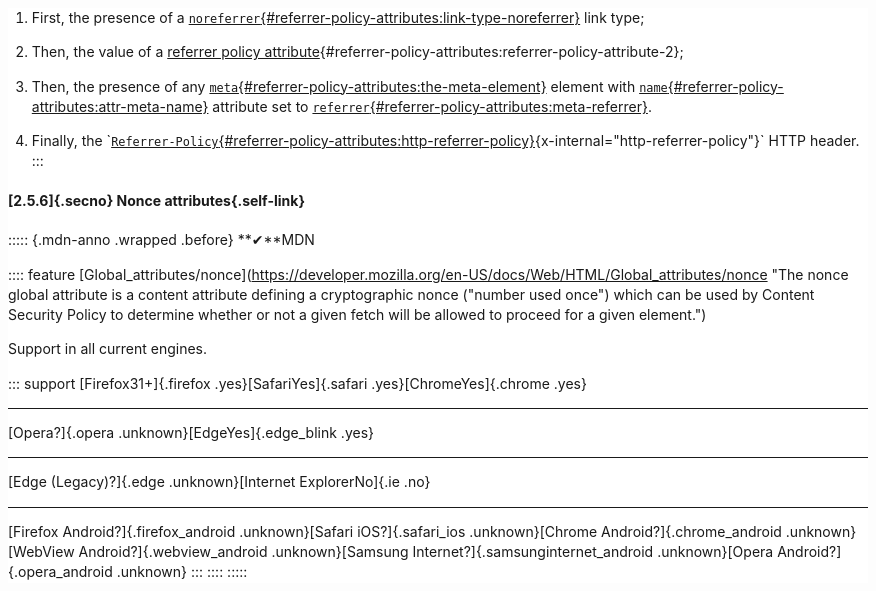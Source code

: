 1.  First, the presence of a
    [`noreferrer`{#referrer-policy-attributes:link-type-noreferrer}](links.html#link-type-noreferrer)
    link type;

2.  Then, the value of a [referrer policy
    attribute](#referrer-policy-attribute){#referrer-policy-attributes:referrer-policy-attribute-2};

3.  Then, the presence of any
    [`meta`{#referrer-policy-attributes:the-meta-element}](semantics.html#the-meta-element)
    element with
    [`name`{#referrer-policy-attributes:attr-meta-name}](semantics.html#attr-meta-name)
    attribute set to
    [`referrer`{#referrer-policy-attributes:meta-referrer}](semantics.html#meta-referrer).

4.  Finally, the
    \`[`Referrer-Policy`{#referrer-policy-attributes:http-referrer-policy}](https://w3c.github.io/webappsec-referrer-policy/#referrer-policy-header-dfn){x-internal="http-referrer-policy"}\`
    HTTP header.
:::

#### [2.5.6]{.secno} Nonce attributes[](#nonce-attributes){.self-link}

::::: {.mdn-anno .wrapped .before}
**✔**MDN

:::: feature
[Global_attributes/nonce](https://developer.mozilla.org/en-US/docs/Web/HTML/Global_attributes/nonce "The nonce global attribute is a content attribute defining a cryptographic nonce ("number used once") which can be used by Content Security Policy to determine whether or not a given fetch will be allowed to proceed for a given element.")

Support in all current engines.

::: support
[Firefox31+]{.firefox .yes}[SafariYes]{.safari .yes}[ChromeYes]{.chrome
.yes}

------------------------------------------------------------------------

[Opera?]{.opera .unknown}[EdgeYes]{.edge_blink .yes}

------------------------------------------------------------------------

[Edge (Legacy)?]{.edge .unknown}[Internet ExplorerNo]{.ie .no}

------------------------------------------------------------------------

[Firefox Android?]{.firefox_android .unknown}[Safari iOS?]{.safari_ios
.unknown}[Chrome Android?]{.chrome_android .unknown}[WebView
Android?]{.webview_android .unknown}[Samsung
Internet?]{.samsunginternet_android .unknown}[Opera
Android?]{.opera_android .unknown}
:::
::::
:::::
